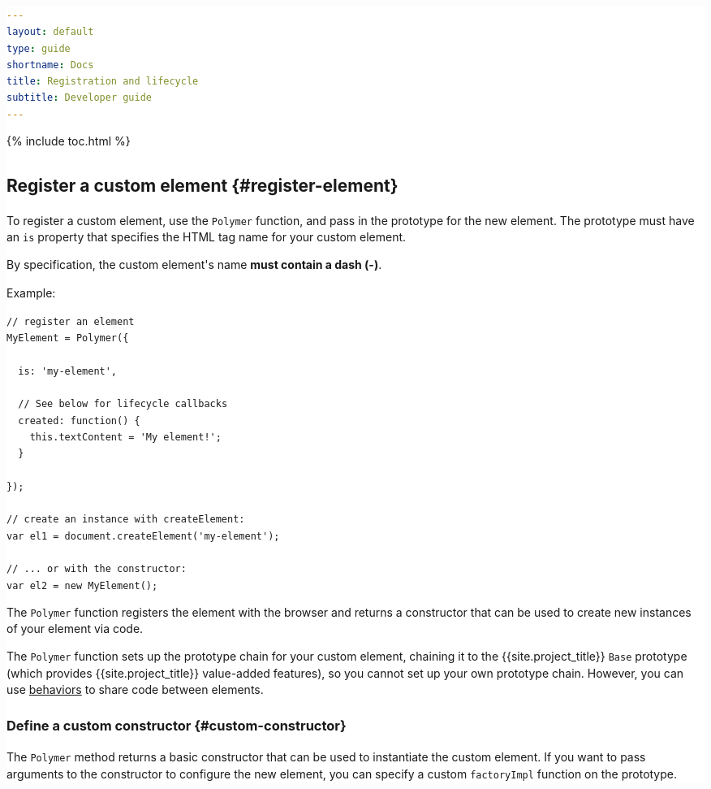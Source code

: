 ```yaml
---
layout: default
type: guide
shortname: Docs
title: Registration and lifecycle
subtitle: Developer guide
---
```


{% include toc.html %}


## Register a custom element {#register-element}


To register a custom element, use the `Polymer` function, and pass in the
prototype for the new element. The prototype must have an `is` property that
specifies the HTML tag name for your custom element.

By specification, the custom element's name **must contain a dash (-)**. 

Example:

    // register an element
    MyElement = Polymer({

      is: 'my-element',

      // See below for lifecycle callbacks
      created: function() {
        this.textContent = 'My element!';
      }

    });

    // create an instance with createElement:
    var el1 = document.createElement('my-element');

    // ... or with the constructor:
    var el2 = new MyElement();

The `Polymer` function registers the element with the browser and returns a
constructor that can be used to create new instances of your element via code.

The `Polymer` function sets up the prototype chain for your custom element,
chaining it to the {{site.project_title}} `Base` prototype (which provides
{{site.project_title}} value-added features), so you cannot set up your own
prototype chain. However, you can use [behaviors](#prototype-mixins) to
share code between elements.

### Define a custom constructor {#custom-constructor}

The `Polymer` method returns a basic constructor that can be used to
instantiate the custom element. If you want to 
pass arguments to the constructor to configure the new element, you can 
specify a custom `factoryImpl` function on the prototype.
